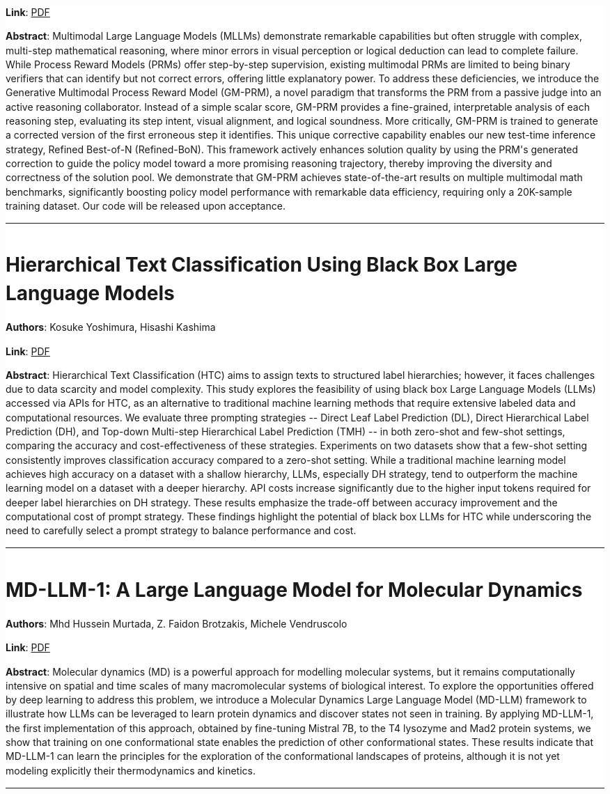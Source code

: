 **Link**: [PDF](https://arxiv.org/pdf/2508.04088)  

**Abstract**: Multimodal Large Language Models (MLLMs) demonstrate remarkable capabilities but often struggle with complex, multi-step mathematical reasoning, where minor errors in visual perception or logical deduction can lead to complete failure. While Process Reward Models (PRMs) offer step-by-step supervision, existing multimodal PRMs are limited to being binary verifiers that can identify but not correct errors, offering little explanatory power. To address these deficiencies, we introduce the Generative Multimodal Process Reward Model (GM-PRM), a novel paradigm that transforms the PRM from a passive judge into an active reasoning collaborator. Instead of a simple scalar score, GM-PRM provides a fine-grained, interpretable analysis of each reasoning step, evaluating its step intent, visual alignment, and logical soundness. More critically, GM-PRM is trained to generate a corrected version of the first erroneous step it identifies. This unique corrective capability enables our new test-time inference strategy, Refined Best-of-N (Refined-BoN). This framework actively enhances solution quality by using the PRM's generated correction to guide the policy model toward a more promising reasoning trajectory, thereby improving the diversity and correctness of the solution pool. We demonstrate that GM-PRM achieves state-of-the-art results on multiple multimodal math benchmarks, significantly boosting policy model performance with remarkable data efficiency, requiring only a 20K-sample training dataset. Our code will be released upon acceptance. 

---
# Hierarchical Text Classification Using Black Box Large Language Models 

**Authors**: Kosuke Yoshimura, Hisashi Kashima  

**Link**: [PDF](https://arxiv.org/pdf/2508.04219)  

**Abstract**: Hierarchical Text Classification (HTC) aims to assign texts to structured label hierarchies; however, it faces challenges due to data scarcity and model complexity. This study explores the feasibility of using black box Large Language Models (LLMs) accessed via APIs for HTC, as an alternative to traditional machine learning methods that require extensive labeled data and computational resources. We evaluate three prompting strategies -- Direct Leaf Label Prediction (DL), Direct Hierarchical Label Prediction (DH), and Top-down Multi-step Hierarchical Label Prediction (TMH) -- in both zero-shot and few-shot settings, comparing the accuracy and cost-effectiveness of these strategies. Experiments on two datasets show that a few-shot setting consistently improves classification accuracy compared to a zero-shot setting. While a traditional machine learning model achieves high accuracy on a dataset with a shallow hierarchy, LLMs, especially DH strategy, tend to outperform the machine learning model on a dataset with a deeper hierarchy. API costs increase significantly due to the higher input tokens required for deeper label hierarchies on DH strategy. These results emphasize the trade-off between accuracy improvement and the computational cost of prompt strategy. These findings highlight the potential of black box LLMs for HTC while underscoring the need to carefully select a prompt strategy to balance performance and cost. 

---
# MD-LLM-1: A Large Language Model for Molecular Dynamics 

**Authors**: Mhd Hussein Murtada, Z. Faidon Brotzakis, Michele Vendruscolo  

**Link**: [PDF](https://arxiv.org/pdf/2508.03709)  

**Abstract**: Molecular dynamics (MD) is a powerful approach for modelling molecular systems, but it remains computationally intensive on spatial and time scales of many macromolecular systems of biological interest. To explore the opportunities offered by deep learning to address this problem, we introduce a Molecular Dynamics Large Language Model (MD-LLM) framework to illustrate how LLMs can be leveraged to learn protein dynamics and discover states not seen in training. By applying MD-LLM-1, the first implementation of this approach, obtained by fine-tuning Mistral 7B, to the T4 lysozyme and Mad2 protein systems, we show that training on one conformational state enables the prediction of other conformational states. These results indicate that MD-LLM-1 can learn the principles for the exploration of the conformational landscapes of proteins, although it is not yet modeling explicitly their thermodynamics and kinetics. 

---
